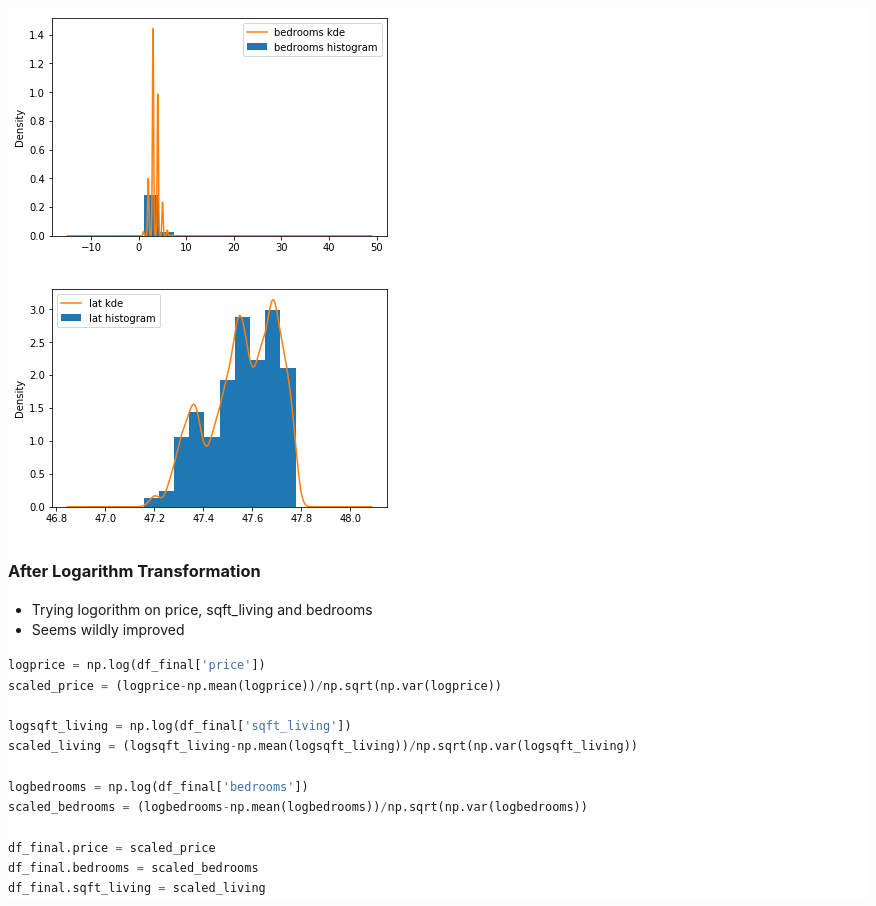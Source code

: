

![png](output_44_4.png)



![png](output_44_5.png)


### After Logarithm Transformation
* Trying logorithm on price, sqft_living and bedrooms
* Seems wildly improved


```python
logprice = np.log(df_final['price'])
scaled_price = (logprice-np.mean(logprice))/np.sqrt(np.var(logprice))

logsqft_living = np.log(df_final['sqft_living'])
scaled_living = (logsqft_living-np.mean(logsqft_living))/np.sqrt(np.var(logsqft_living))

logbedrooms = np.log(df_final['bedrooms'])
scaled_bedrooms = (logbedrooms-np.mean(logbedrooms))/np.sqrt(np.var(logbedrooms))

df_final.price = scaled_price
df_final.bedrooms = scaled_bedrooms
df_final.sqft_living = scaled_living

```
